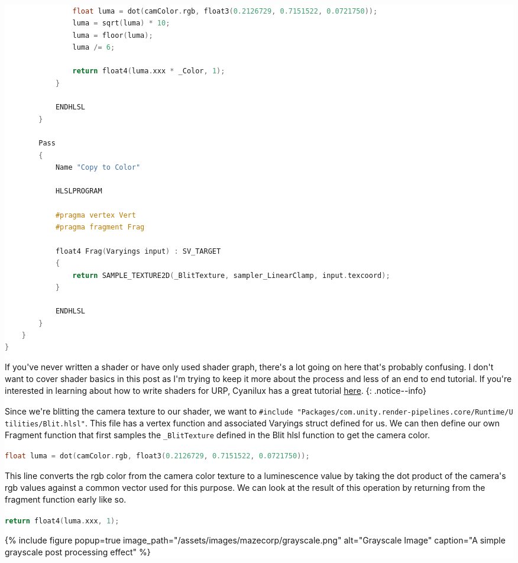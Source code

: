 ```c
                float luma = dot(camColor.rgb, float3(0.2126729, 0.7151522, 0.0721750));
                luma = sqrt(luma) * 10;
                luma = floor(luma);
                luma /= 6;

                return float4(luma.xxx * _Color, 1);
            }

            ENDHLSL
        }

        Pass
        {
            Name "Copy to Color"

            HLSLPROGRAM

            #pragma vertex Vert
            #pragma fragment Frag

            float4 Frag(Varyings input) : SV_TARGET
            {
                return SAMPLE_TEXTURE2D(_BlitTexture, sampler_LinearClamp, input.texcoord);
            }

            ENDHLSL
        }
    }
}
```
If you've never written a shader or have only used shader graph, there's a lot going on here that's probably confusing. I don't want to cover shader basics in this post as I'm trying to keep it more about the process and less of an end to end tutorial. If you're interested in learning about how to write shaders for URP, Cyanilux has a great tutorial [here](https://www.cyanilux.com/tutorials/urp-shader-code/).
{: .notice--info}

Since we're blitting the camera texture to our shader, we want to `#include "Packages/com.unity.render-pipelines.core/Runtime/Utilities/Blit.hlsl"`. This file has a vertex function and associated Varyings struct defined for us. We can then define our own Fragment function that first samples the `_BlitTexture` defined in the Blit hlsl function to get the camera color. 

```c
float luma = dot(camColor.rgb, float3(0.2126729, 0.7151522, 0.0721750));
```
This line converts the rgb color from the camera color texture to a luminescence value by taking the dot product of the camera's rgb values against a common vector used for this purpose. We can look at the result of this operation by returning from the fragment function early like so.
```c
return float4(luma.xxx, 1);
```

{% include figure popup=true image_path="/assets/images/mazecorp/grayscale.png" alt="Grayscale Image" caption="A simple grayscale post processing effect" %}
